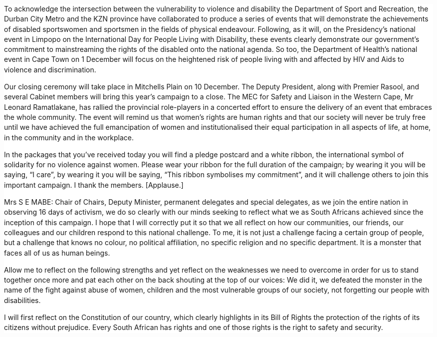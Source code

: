 To acknowledge the intersection between the vulnerability to violence and
disability the Department of Sport and Recreation, the Durban City Metro
and the KZN province have collaborated to produce a series of events that
will demonstrate the achievements of disabled sportswomen and sportsmen in
the fields of physical endeavour. Following, as it will, on the
Presidency’s national event in Limpopo on the International Day for People
Living with Disability, these events clearly demonstrate our government’s
commitment to mainstreaming the rights of the disabled onto the national
agenda. So too, the Department of Health’s national event in Cape Town on 1
December will focus on the heightened risk of people living with and
affected by HIV and Aids to violence and discrimination.

Our closing ceremony will take place in Mitchells Plain on 10 December. The
Deputy President, along with Premier Rasool, and several Cabinet members
will bring this year’s campaign to a close. The MEC for Safety and Liaison
in the Western Cape, Mr Leonard Ramatlakane, has rallied the provincial
role-players in a concerted effort to ensure the delivery of an event that
embraces the whole community. The event will remind us that women’s rights
are human rights and that our society will never be truly free until we
have achieved the full emancipation of women and institutionalised their
equal participation in all aspects of life, at home, in the community and
in the workplace.

In the packages that you’ve received today you will find a pledge postcard
and a white ribbon, the international symbol of solidarity for no violence
against women. Please wear your ribbon for the full duration of the
campaign; by wearing it you will be saying, “I care”, by wearing it you
will be saying, “This ribbon symbolises my commitment”, and it will
challenge others to join this important campaign. I thank the members.
[Applause.]

Mrs S E MABE: Chair of Chairs, Deputy Minister, permanent delegates and
special delegates, as we join the entire nation in observing 16 days of
activism, we do so clearly with our minds seeking to reflect what we as
South Africans achieved since the inception of this campaign. I hope that I
will correctly put it so that we all reflect on how our communities, our
friends, our colleagues and our children respond to this national
challenge. To me, it is not just a challenge facing a certain group of
people, but a challenge that knows no colour, no political affiliation, no
specific religion and no specific department. It is a monster that faces
all of us as human beings.

Allow me to reflect on the following strengths and yet reflect on the
weaknesses we need to overcome in order for us to stand together once more
and pat each other on the back shouting at the top of our voices: We did
it, we defeated the monster in the name of the fight against abuse of
women, children and the most vulnerable groups of our society, not
forgetting our people with disabilities.

I will first reflect on the Constitution of our country, which clearly
highlights in its Bill of Rights the protection of the rights of its
citizens without prejudice. Every South African has rights and one of those
rights is the right to safety and security.
